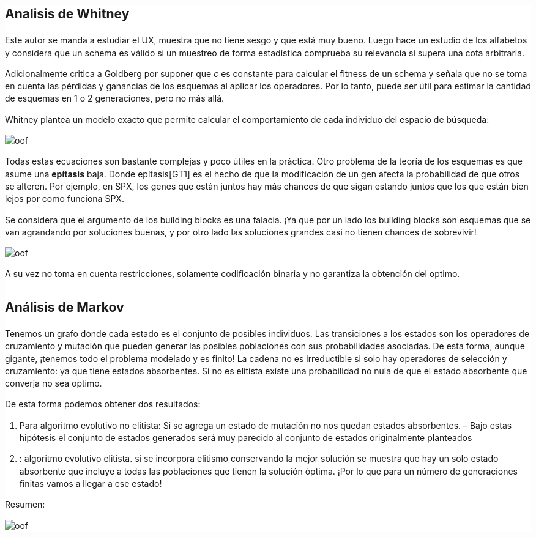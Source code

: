 ## Analisis de Whitney 

Este autor se manda a estudiar el UX, muestra que no tiene sesgo y que está muy bueno. Luego hace un estudio de los alfabetos y considera que un schema es válido si un muestreo de forma estadística comprueba su relevancia si supera una cota arbitraria.

Adicionalmente critica a Goldberg por suponer que $c$ es constante para calcular el fitness de un schema y señala que no se toma en cuenta las pérdidas y ganancias de los esquemas al aplicar los operadores. Por lo tanto, puede ser útil para estimar la cantidad de esquemas en 1 o 2 generaciones, pero no más allá. 

Whitney plantea un modelo exacto que permite calcular el comportamiento de cada individuo del espacio de búsqueda:

![oof](assets/whit.png)

Todas estas ecuaciones son bastante complejas y poco útiles en la práctica. Otro problema de la teoría de los esquemas es que asume una **epítasis** baja. Donde epítasis[GT1] es el hecho de que la modificación de un gen afecta la probabilidad de que otros se alteren. Por ejemplo, en SPX, los genes que están juntos hay más chances de que sigan estando juntos que los que están bien lejos por como funciona SPX.

Se considera que el argumento de los building blocks es una falacia. ¡Ya que por un lado los building blocks son esquemas que se van agrandando por soluciones buenas, y por otro lado las soluciones grandes casi no tienen chances de sobrevivir!

![oof](assets/cringe.png)

A su vez no toma en cuenta restricciones, solamente codificación binaria y no garantiza la obtención del optimo. 

## Análisis de Markov

Tenemos un grafo donde cada estado es el conjunto de posibles individuos. Las transiciones a los estados son los operadores de cruzamiento y mutación que pueden generar las posibles poblaciones con sus probabilidades asociadas. De esta forma, aunque gigante, ¡tenemos todo el problema modelado y es finito! La cadena no es irreductible si solo hay operadores de selección y cruzamiento: ya que tiene estados absorbentes. Si no es elitista existe una probabilidad no nula de que el estado absorbente que converja no sea optimo.

De esta forma podemos obtener dos resultados:

1. Para algoritmo evolutivo no elitista: Si se agrega un estado de mutación no nos quedan estados absorbentes. – Bajo estas hipótesis el conjunto de estados generados será muy parecido al conjunto de estados originalmente planteados

2. : algoritmo evolutivo elitista. si se incorpora elitismo conservando la mejor solución se muestra que hay un solo estado absorbente que incluye a todas las poblaciones que tienen la solución óptima. ¡Por lo que para un número de generaciones finitas vamos a llegar a ese estado!

Resumen:

![oof](assets/res.png)
